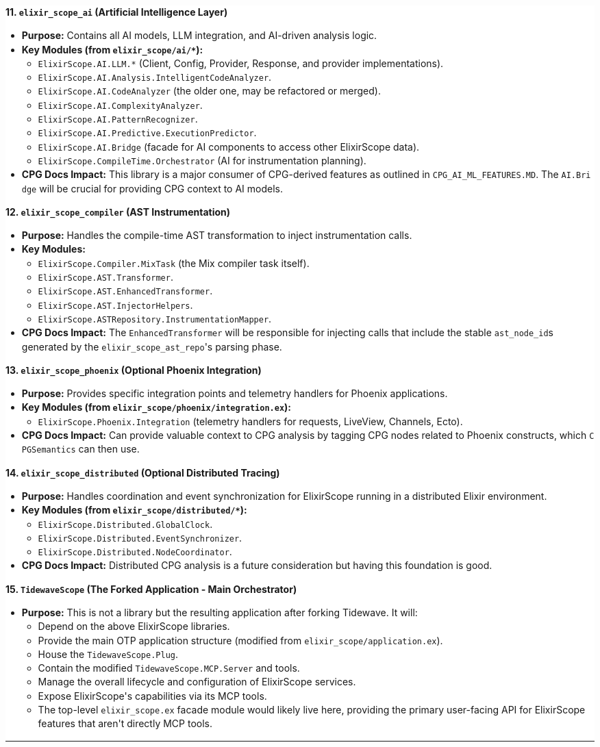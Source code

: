 **11. `elixir_scope_ai` (Artificial Intelligence Layer)**

*   **Purpose:** Contains all AI models, LLM integration, and AI-driven analysis logic.
*   **Key Modules (from `elixir_scope/ai/*`):**
    *   `ElixirScope.AI.LLM.*` (Client, Config, Provider, Response, and provider implementations).
    *   `ElixirScope.AI.Analysis.IntelligentCodeAnalyzer`.
    *   `ElixirScope.AI.CodeAnalyzer` (the older one, may be refactored or merged).
    *   `ElixirScope.AI.ComplexityAnalyzer`.
    *   `ElixirScope.AI.PatternRecognizer`.
    *   `ElixirScope.AI.Predictive.ExecutionPredictor`.
    *   `ElixirScope.AI.Bridge` (facade for AI components to access other ElixirScope data).
    *   `ElixirScope.CompileTime.Orchestrator` (AI for instrumentation planning).
*   **CPG Docs Impact:** This library is a major consumer of CPG-derived features as outlined in `CPG_AI_ML_FEATURES.MD`. The `AI.Bridge` will be crucial for providing CPG context to AI models.

**12. `elixir_scope_compiler` (AST Instrumentation)**

*   **Purpose:** Handles the compile-time AST transformation to inject instrumentation calls.
*   **Key Modules:**
    *   `ElixirScope.Compiler.MixTask` (the Mix compiler task itself).
    *   `ElixirScope.AST.Transformer`.
    *   `ElixirScope.AST.EnhancedTransformer`.
    *   `ElixirScope.AST.InjectorHelpers`.
    *   `ElixirScope.ASTRepository.InstrumentationMapper`.
*   **CPG Docs Impact:** The `EnhancedTransformer` will be responsible for injecting calls that include the stable `ast_node_id`s generated by the `elixir_scope_ast_repo`'s parsing phase.

**13. `elixir_scope_phoenix` (Optional Phoenix Integration)**

*   **Purpose:** Provides specific integration points and telemetry handlers for Phoenix applications.
*   **Key Modules (from `elixir_scope/phoenix/integration.ex`):**
    *   `ElixirScope.Phoenix.Integration` (telemetry handlers for requests, LiveView, Channels, Ecto).
*   **CPG Docs Impact:** Can provide valuable context to CPG analysis by tagging CPG nodes related to Phoenix constructs, which `CPGSemantics` can then use.

**14. `elixir_scope_distributed` (Optional Distributed Tracing)**

*   **Purpose:** Handles coordination and event synchronization for ElixirScope running in a distributed Elixir environment.
*   **Key Modules (from `elixir_scope/distributed/*`):**
    *   `ElixirScope.Distributed.GlobalClock`.
    *   `ElixirScope.Distributed.EventSynchronizer`.
    *   `ElixirScope.Distributed.NodeCoordinator`.
*   **CPG Docs Impact:** Distributed CPG analysis is a future consideration but having this foundation is good.

**15. `TidewaveScope` (The Forked Application - Main Orchestrator)**

*   **Purpose:** This is not a library but the resulting application after forking Tidewave. It will:
    *   Depend on the above ElixirScope libraries.
    *   Provide the main OTP application structure (modified from `elixir_scope/application.ex`).
    *   House the `TidewaveScope.Plug`.
    *   Contain the modified `TidewaveScope.MCP.Server` and tools.
    *   Manage the overall lifecycle and configuration of ElixirScope services.
    *   Expose ElixirScope's capabilities via its MCP tools.
    *   The top-level `elixir_scope.ex` facade module would likely live here, providing the primary user-facing API for ElixirScope features that aren't directly MCP tools.

---